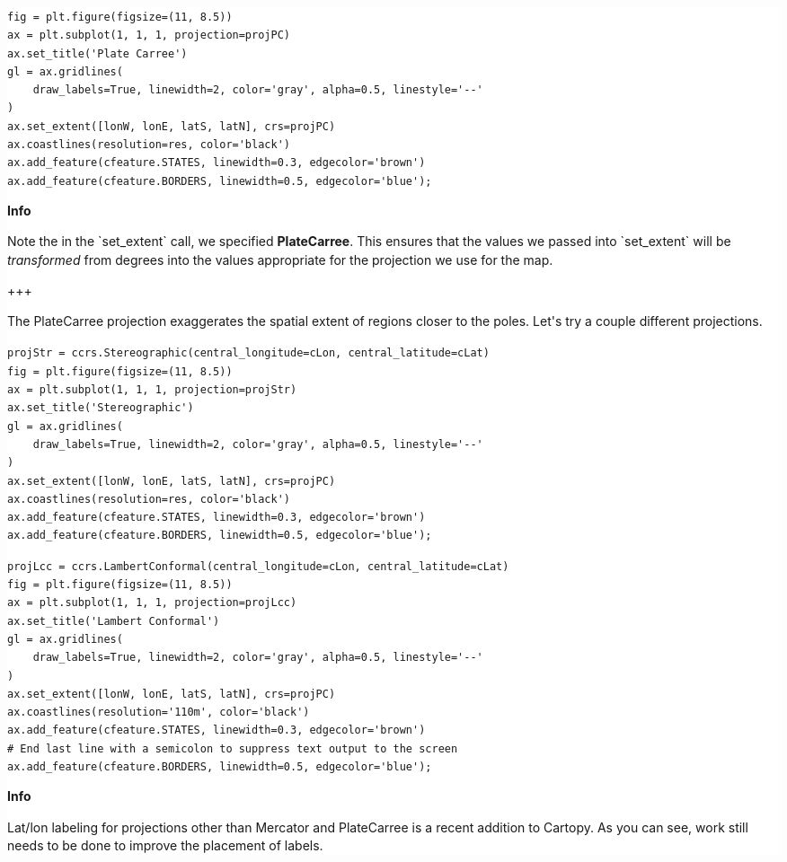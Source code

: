 ```{code-cell} ipython3
fig = plt.figure(figsize=(11, 8.5))
ax = plt.subplot(1, 1, 1, projection=projPC)
ax.set_title('Plate Carree')
gl = ax.gridlines(
    draw_labels=True, linewidth=2, color='gray', alpha=0.5, linestyle='--'
)
ax.set_extent([lonW, lonE, latS, latN], crs=projPC)
ax.coastlines(resolution=res, color='black')
ax.add_feature(cfeature.STATES, linewidth=0.3, edgecolor='brown')
ax.add_feature(cfeature.BORDERS, linewidth=0.5, edgecolor='blue');
```

<div class="admonition alert alert-info">
    <p class="admonition-title" style="font-weight:bold">Info</p>
    Note the in the `set_extent` call, we specified <strong>PlateCarree</strong>. This ensures that the values we passed into `set_extent` will be <i>transformed</i> from degrees into the values appropriate for the projection we use for the map.
</div>

+++

The PlateCarree projection exaggerates the spatial extent of regions closer to the poles. Let's try a couple different projections. 

```{code-cell} ipython3
projStr = ccrs.Stereographic(central_longitude=cLon, central_latitude=cLat)
fig = plt.figure(figsize=(11, 8.5))
ax = plt.subplot(1, 1, 1, projection=projStr)
ax.set_title('Stereographic')
gl = ax.gridlines(
    draw_labels=True, linewidth=2, color='gray', alpha=0.5, linestyle='--'
)
ax.set_extent([lonW, lonE, latS, latN], crs=projPC)
ax.coastlines(resolution=res, color='black')
ax.add_feature(cfeature.STATES, linewidth=0.3, edgecolor='brown')
ax.add_feature(cfeature.BORDERS, linewidth=0.5, edgecolor='blue');
```

```{code-cell} ipython3
projLcc = ccrs.LambertConformal(central_longitude=cLon, central_latitude=cLat)
fig = plt.figure(figsize=(11, 8.5))
ax = plt.subplot(1, 1, 1, projection=projLcc)
ax.set_title('Lambert Conformal')
gl = ax.gridlines(
    draw_labels=True, linewidth=2, color='gray', alpha=0.5, linestyle='--'
)
ax.set_extent([lonW, lonE, latS, latN], crs=projPC)
ax.coastlines(resolution='110m', color='black')
ax.add_feature(cfeature.STATES, linewidth=0.3, edgecolor='brown')
# End last line with a semicolon to suppress text output to the screen
ax.add_feature(cfeature.BORDERS, linewidth=0.5, edgecolor='blue');
```

<div class="admonition alert alert-info">
    <p class="admonition-title" style="font-weight:bold">Info</p>
    Lat/lon labeling for projections other than Mercator and PlateCarree is a recent addition to Cartopy. As you can see, work still needs to be done to improve the placement of labels.
</div>
